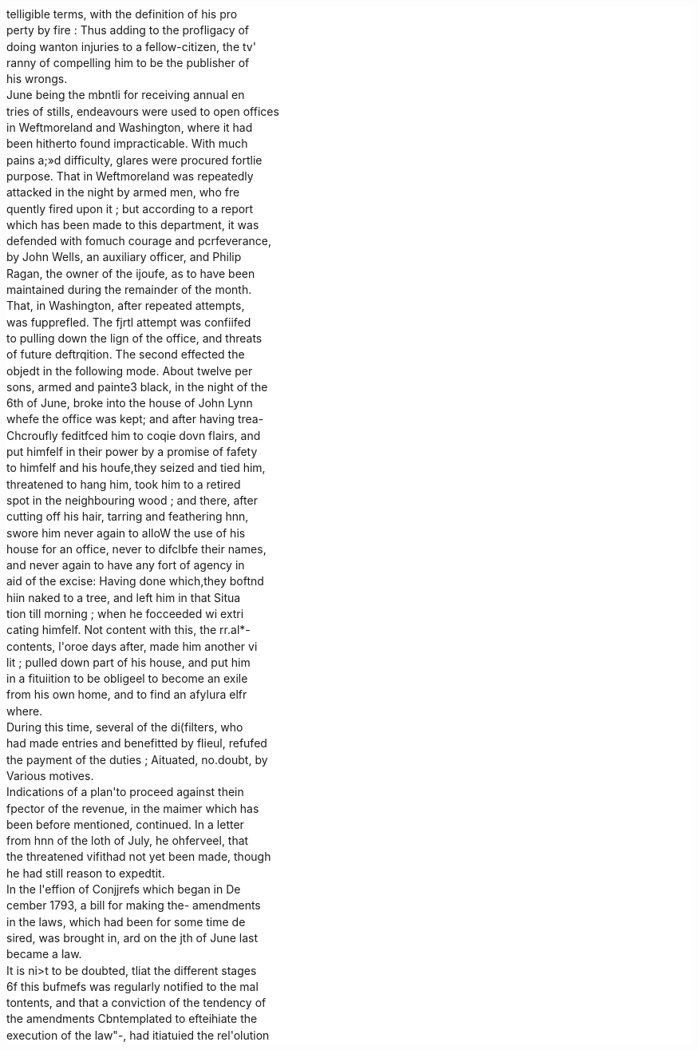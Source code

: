 telligible terms, with the definition of his pro­  
perty by fire : Thus adding to the profligacy of  
doing wanton injuries to a fellow-citizen, the tv&#x27;  
ranny of compelling him to be the publisher of  
his wrongs.  
June being the mbntli for receiving annual en­  
tries of stills, endeavours were used to open offices  
in Weftmoreland and Washington, where it had  
been hitherto found impracticable. With much  
pains a;»d difficulty, glares were procured fortlie  
purpose. That in Weftmoreland was repeatedly  
attacked in the night by armed men, who fre­  
quently fired upon it ; but according to a report  
which has been made to this department, it was  
defended with fomuch courage and pcrfeverance,  
by John Wells, an auxiliary officer, and Philip  
Ragan, the owner of the ijoufe, as to have been  
maintained during the remainder of the month.  
That, in Washington, after repeated attempts,  
was fupprefled. The fjrtl attempt was confiifed  
to pulling down the lign of the office, and threats  
of future deftrqition. The second effected the  
objedt in the following mode. About twelve per­  
sons, armed and painte3 black, in the night of the  
6th of June, broke into the house of John Lynn  
whefe the office was kept; and after having trea-  
Chcroufly feditfced him to coqie dovn flairs, and  
put himfelf in their power by a promise of fafety  
to himfelf and his houfe,they seized and tied him,  
threatened to hang him, took him to a retired  
spot in the neighbouring wood ; and there, after  
cutting off his hair, tarring and feathering hnn,  
swore him never again to alloW the use of his  
house for an office, never to difclbfe their names,  
and never again to have any fort of agency in  
aid of the excise: Having done which,they boftnd  
hiin naked to a tree, and left him in that Situa­  
tion till morning ; when he focceeded wi extri­  
cating himfelf. Not content with this, the rr.al*-  
contents, l&#x27;oroe days after, made him another vi­  
lit ; pulled down part of his house, and put him  
in a fituiition to be obligeel to become an exile  
from his own home, and to find an afylura elfr­  
where.  
During this time, several of the di(filters, who  
had made entries and benefitted by flieul, refufed  
the payment of the duties ; Aituated, no.doubt, by  
Various motives.  
Indications of a plan&#x27;to proceed against thein­  
fpector of the revenue, in the maimer which has  
been before mentioned, continued. In a letter  
from hnn of the loth of July, he ohferveel, that  
the threatened vifithad not yet been made, though  
he had still reason to expedtit.  
In the l&#x27;effion of Conjjrefs which began in De­  
cember 1793, a bill for making the- amendments  
in the laws, which had been for some time de­  
sired, was brought in, ard on the jth of June last  
became a law.  
It is ni&gt;t to be doubted, tliat the different stages  
6f this bufmefs was regularly notified to the mal­  
tontents, and that a conviction of the tendency of  
the amendments Cbntemplated to efteihiate the  
execution of the law&quot;-, had itiatuied the rel&#x27;olution  